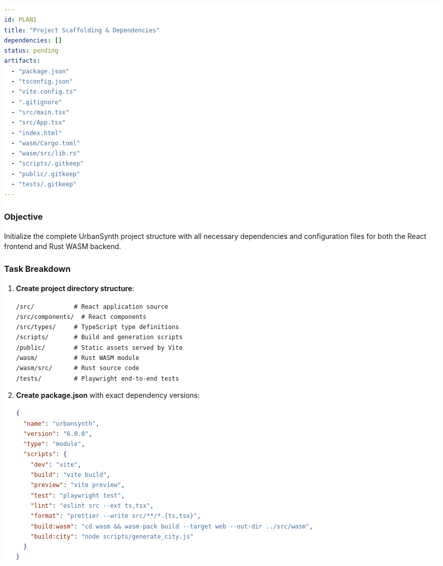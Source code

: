 ```yaml
---
id: PLAN1
title: "Project Scaffolding & Dependencies"
dependencies: []
status: pending
artifacts:
  - "package.json"
  - "tsconfig.json"
  - "vite.config.ts"
  - ".gitignore"
  - "src/main.tsx"
  - "src/App.tsx"
  - "index.html"
  - "wasm/Cargo.toml"
  - "wasm/src/lib.rs"
  - "scripts/.gitkeep"
  - "public/.gitkeep"
  - "tests/.gitkeep"
---
```


### Objective
Initialize the complete UrbanSynth project structure with all necessary dependencies and configuration files for both the React frontend and Rust WASM backend.

### Task Breakdown

1. **Create project directory structure**:
   ```
   /src/           # React application source
   /src/components/  # React components
   /src/types/     # TypeScript type definitions
   /scripts/       # Build and generation scripts
   /public/        # Static assets served by Vite
   /wasm/          # Rust WASM module
   /wasm/src/      # Rust source code
   /tests/         # Playwright end-to-end tests
   ```

2. **Create package.json** with exact dependency versions:
   ```json
   {
     "name": "urbansynth",
     "version": "6.0.0",
     "type": "module",
     "scripts": {
       "dev": "vite",
       "build": "vite build",
       "preview": "vite preview",
       "test": "playwright test",
       "lint": "eslint src --ext ts,tsx",
       "format": "prettier --write src/**/*.{ts,tsx}",
       "build:wasm": "cd wasm && wasm-pack build --target web --out-dir ../src/wasm",
       "build:city": "node scripts/generate_city.js"
     }
   }
   ```
